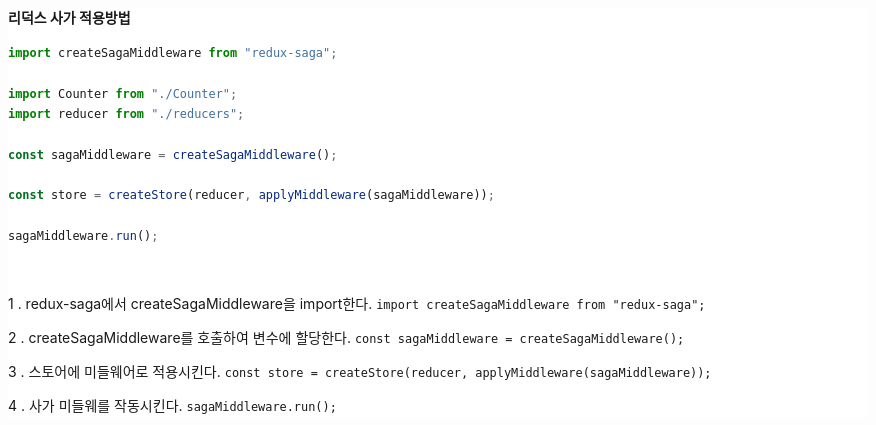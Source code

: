**리덕스 사가 적용방법**

```jsx
import createSagaMiddleware from "redux-saga";

import Counter from "./Counter";
import reducer from "./reducers";

const sagaMiddleware = createSagaMiddleware();

const store = createStore(reducer, applyMiddleware(sagaMiddleware));

sagaMiddleware.run();
```

<br>

1 . redux-saga에서 createSagaMiddleware을 import한다. `import createSagaMiddleware from "redux-saga";`

2 . createSagaMiddleware를 호출하여 변수에 할당한다. `const sagaMiddleware = createSagaMiddleware();`

3 . 스토어에 미들웨어로 적용시킨다. `const store = createStore(reducer, applyMiddleware(sagaMiddleware));`

4 . 사가 미들웨를 작동시킨다. `sagaMiddleware.run();`